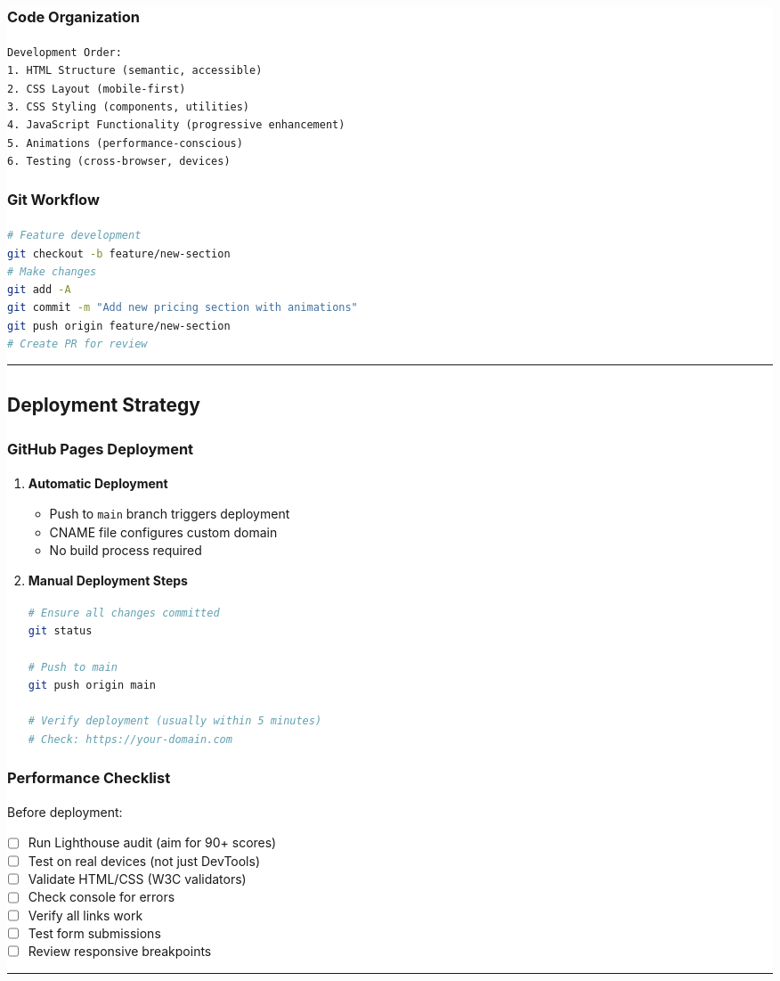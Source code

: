 ### Code Organization

```
Development Order:
1. HTML Structure (semantic, accessible)
2. CSS Layout (mobile-first)
3. CSS Styling (components, utilities)
4. JavaScript Functionality (progressive enhancement)
5. Animations (performance-conscious)
6. Testing (cross-browser, devices)
```

### Git Workflow

```bash
# Feature development
git checkout -b feature/new-section
# Make changes
git add -A
git commit -m "Add new pricing section with animations"
git push origin feature/new-section
# Create PR for review
```

---

## Deployment Strategy

### GitHub Pages Deployment

1. **Automatic Deployment**
   - Push to `main` branch triggers deployment
   - CNAME file configures custom domain
   - No build process required

2. **Manual Deployment Steps**
   ```bash
   # Ensure all changes committed
   git status
   
   # Push to main
   git push origin main
   
   # Verify deployment (usually within 5 minutes)
   # Check: https://your-domain.com
   ```

### Performance Checklist

Before deployment:
- [ ] Run Lighthouse audit (aim for 90+ scores)
- [ ] Test on real devices (not just DevTools)
- [ ] Validate HTML/CSS (W3C validators)
- [ ] Check console for errors
- [ ] Verify all links work
- [ ] Test form submissions
- [ ] Review responsive breakpoints

---